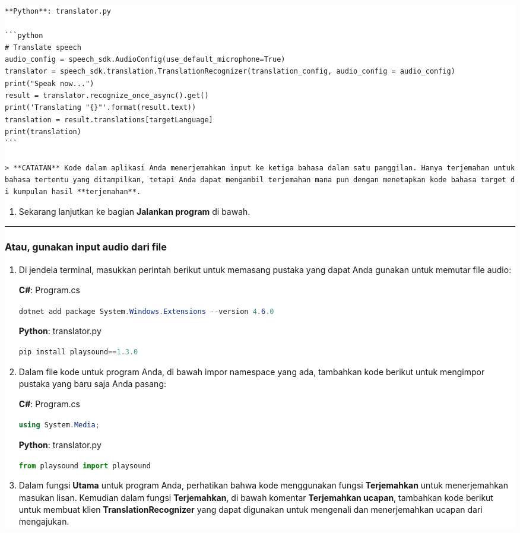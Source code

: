     **Python**: translator.py

    ```python
    # Translate speech
    audio_config = speech_sdk.AudioConfig(use_default_microphone=True)
    translator = speech_sdk.translation.TranslationRecognizer(translation_config, audio_config = audio_config)
    print("Speak now...")
    result = translator.recognize_once_async().get()
    print('Translating "{}"'.format(result.text))
    translation = result.translations[targetLanguage]
    print(translation)
    ```

    > **CATATAN** Kode dalam aplikasi Anda menerjemahkan input ke ketiga bahasa dalam satu panggilan. Hanya terjemahan untuk bahasa tertentu yang ditampilkan, tetapi Anda dapat mengambil terjemahan mana pun dengan menetapkan kode bahasa target di kumpulan hasil **terjemahan**.

1. Sekarang lanjutkan ke bagian **Jalankan program** di bawah.

---

### Atau, gunakan input audio dari file

1. Di jendela terminal, masukkan perintah berikut untuk memasang pustaka yang dapat Anda gunakan untuk memutar file audio:

    **C#**: Program.cs

    ```csharp
    dotnet add package System.Windows.Extensions --version 4.6.0 
    ```

    **Python**: translator.py

    ```python
    pip install playsound==1.3.0
    ```

1. Dalam file kode untuk program Anda, di bawah impor namespace yang ada, tambahkan kode berikut untuk mengimpor pustaka yang baru saja Anda pasang:

    **C#**: Program.cs

    ```csharp
    using System.Media;
    ```

    **Python**: translator.py

    ```python
    from playsound import playsound
    ```

1. Dalam fungsi **Utama** untuk program Anda, perhatikan bahwa kode menggunakan fungsi **Terjemahkan** untuk menerjemahkan masukan lisan. Kemudian dalam fungsi **Terjemahkan**, di bawah komentar **Terjemahkan ucapan**, tambahkan kode berikut untuk membuat klien **TranslationRecognizer** yang dapat digunakan untuk mengenali dan menerjemahkan ucapan dari mengajukan.
